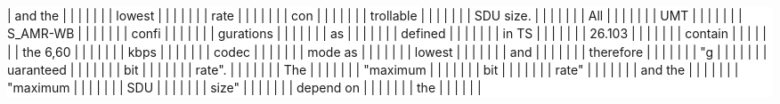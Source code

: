 | and the   |           |           |           |           |   |
| lowest    |           |           |           |           |   |
| rate      |           |           |           |           |   |
| con       |           |           |           |           |   |
| trollable |           |           |           |           |   |
| SDU size. |           |           |           |           |   |
| All       |           |           |           |           |   |
| UMT       |           |           |           |           |   |
| S\_AMR-WB |           |           |           |           |   |
| confi     |           |           |           |           |   |
| gurations |           |           |           |           |   |
| as        |           |           |           |           |   |
| defined   |           |           |           |           |   |
| in TS     |           |           |           |           |   |
| 26.103    |           |           |           |           |   |
| contain   |           |           |           |           |   |
| the 6,60  |           |           |           |           |   |
| kbps      |           |           |           |           |   |
| codec     |           |           |           |           |   |
| mode as   |           |           |           |           |   |
| lowest    |           |           |           |           |   |
| and       |           |           |           |           |   |
| therefore |           |           |           |           |   |
| \"g       |           |           |           |           |   |
| uaranteed |           |           |           |           |   |
| bit       |           |           |           |           |   |
| rate\".   |           |           |           |           |   |
| The       |           |           |           |           |   |
| \"maximum |           |           |           |           |   |
| bit       |           |           |           |           |   |
| rate\"    |           |           |           |           |   |
| and the   |           |           |           |           |   |
| \"maximum |           |           |           |           |   |
| SDU       |           |           |           |           |   |
| size\"    |           |           |           |           |   |
| depend on |           |           |           |           |   |
| the       |           |           |           |           |   |